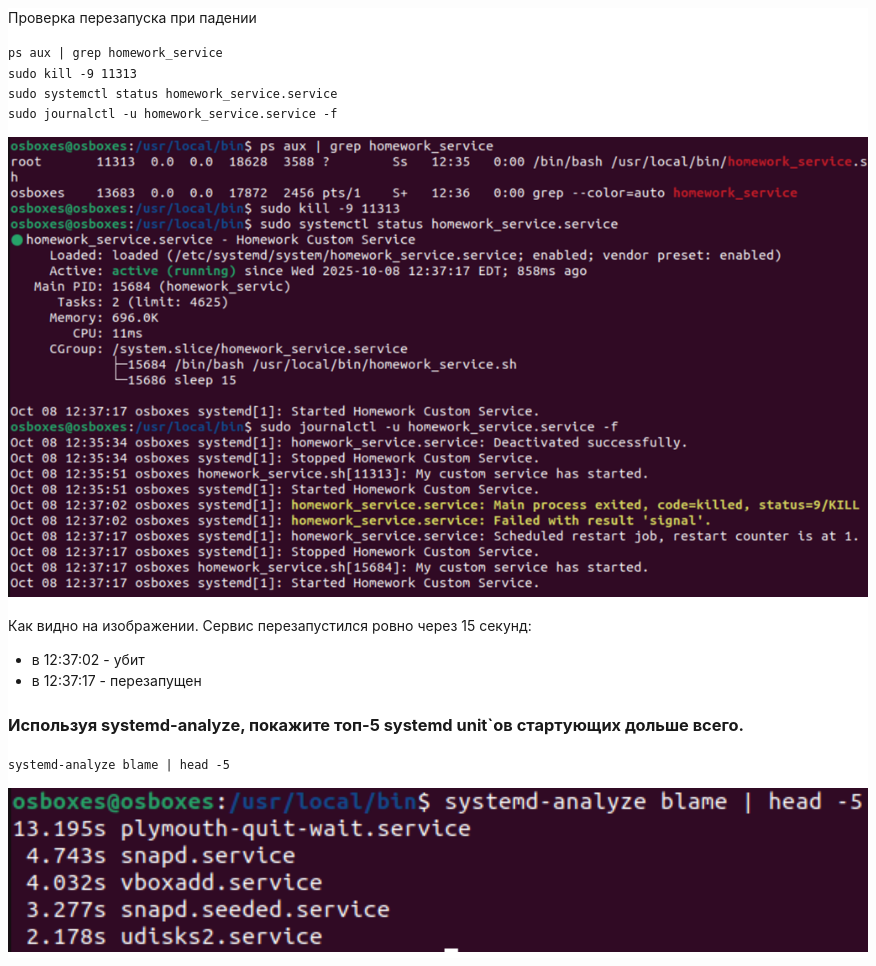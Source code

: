 Проверка перезапуска при падении

```shell
ps aux | grep homework_service
sudo kill -9 11313
sudo systemctl status homework_service.service
sudo journalctl -u homework_service.service -f
```

![1_3_4.png](images/1_3_4.png)

Как видно на изображении. Сервис перезапустился ровно через 15 секунд:

* в 12:37:02 - убит
* в 12:37:17 - перезапущен

### Используя systemd-analyze, покажите топ-5 systemd unit`ов стартующих дольше всего.

```shell
systemd-analyze blame | head -5
```

![1_4.png](images/1_4.png)
